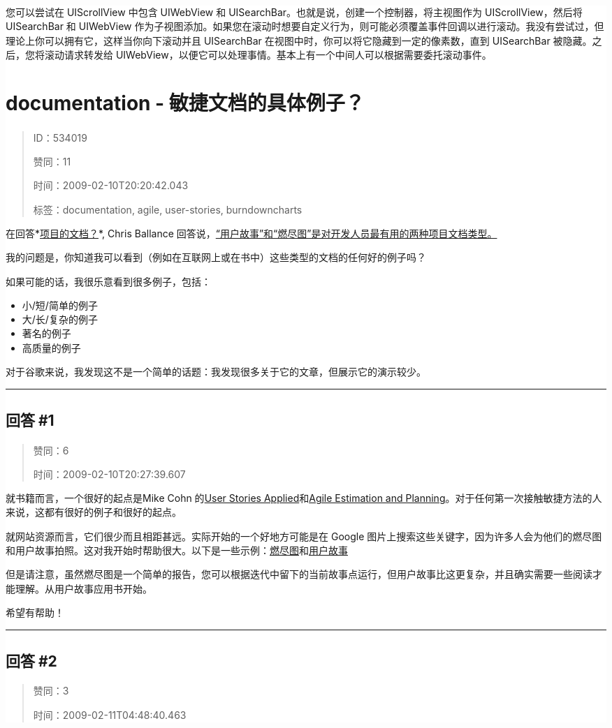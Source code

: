 您可以尝试在 UIScrollView 中包含 UIWebView 和 UISearchBar。也就是说，创建一个控制器，将主视图作为 UIScrollView，然后将 UISearchBar 和 UIWebView 作为子视图添加。如果您在滚动时想要自定义行为，则可能必须覆盖事件回调以进行滚动。我没有尝试过，但理论上你可以拥有它，这样当你向下滚动并且 UISearchBar 在视图中时，你可以将它隐藏到一定的像素数，直到 UISearchBar 被隐藏。之后，您将滚动请求转发给 UIWebView，以便它可以处理事情。基本上有一个中间人可以根据需要委托滚动事件。

# documentation - 敏捷文档的具体例子？

> ID：534019
> 
> 赞同：11
> 
> 时间：2009-02-10T20:20:42.043
> 
> 标签：documentation, agile, user-stories, burndowncharts

在回答*[项目的文档？](https://stackoverflow.com/questions/533126/documents-for-a-project)*, Chris Ballance 回答说，[“用户故事”和“燃尽图”是对开发人员最有用的两种项目文档类型。](https://stackoverflow.com/questions/533126/documents-for-a-project/533164#533164)

我的问题是，你知道我可以看到（例如在互联网上或在书中）这些类型的文档的任何好的例子吗？

如果可能的话，我很乐意看到很多例子，包括：

*   小/短/简单的例子
*   大/长/复杂的例子
*   著名的例子
*   高质量的例子

对于谷歌来说，我发现这不是一个简单的话题：我发现很多关于它的文章，但展示它的演示较少。

* * *

## 回答 #1

> 赞同：6
> 
> 时间：2009-02-10T20:27:39.607

就书籍而言，一个很好的起点是Mike Cohn 的[User Stories Applied](https://rads.stackoverflow.com/amzn/click/com/0321205685)和[Agile Estimation and Planning](https://rads.stackoverflow.com/amzn/click/com/0131479415)。对于任何第一次接触敏捷方法的人来说，这都有很好的例子和很好的起点。

就网站资源而言，它们很少而且相距甚远。实际开始的一个好地方可能是在 Google 图片上搜索这些关键字，因为许多人会为他们的燃尽图和用户故事拍照。这对我开始时帮助很大。以下是一些示例：[燃尽图](http://www.chrisspagnuolo.com/content/binary/Sprint%20Burndown.jpg)和[用户故事](http://sendes.posure.com/support/2006-01-07_UserStories1.png)

但是请注意，虽然燃尽图是一个简单的报告，您可以根据迭代中留下的当前故事点运行，但用户故事比这更复杂，并且确实需要一些阅读才能理解。从用户故事应用书开始。

希望有帮助！

* * *

## 回答 #2

> 赞同：3
> 
> 时间：2009-02-11T04:48:40.463
